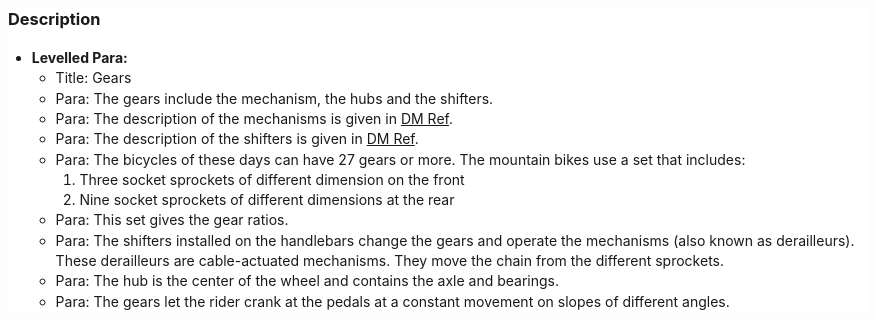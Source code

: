### Description
* **Levelled Para:**
	+ Title: Gears
	+ Para: The gears include the mechanism, the hubs and the shifters.
	+ Para: The description of the mechanisms is given in [DM Ref](#refs).
	+ Para: The description of the shifters is given in [DM Ref](#refs).
	+ Para: The bicycles of these days can have 27 gears or more. The mountain bikes use a set that includes:
		1. Three socket sprockets of different dimension on the front
		2. Nine socket sprockets of different dimensions at the rear
	+ Para: This set gives the gear ratios.
	+ Para: The shifters installed on the handlebars change the gears and operate the mechanisms (also known as derailleurs). These derailleurs are cable-actuated mechanisms. They move the chain from the different sprockets.
	+ Para: The hub is the center of the wheel and contains the axle and bearings.
	+ Para: The gears let the rider crank at the pedals at a constant movement on slopes of different angles.